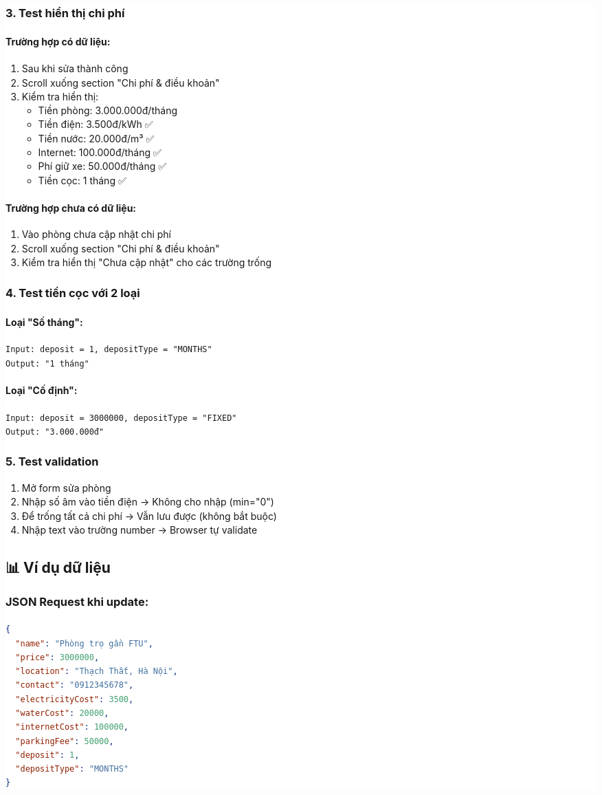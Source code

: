 ### 3. Test hiển thị chi phí

#### Trường hợp có dữ liệu:
1. Sau khi sửa thành công
2. Scroll xuống section "Chi phí & điều khoản"
3. Kiểm tra hiển thị:
   - Tiền phòng: 3.000.000đ/tháng
   - Tiền điện: 3.500đ/kWh ✅
   - Tiền nước: 20.000đ/m³ ✅
   - Internet: 100.000đ/tháng ✅
   - Phí giữ xe: 50.000đ/tháng ✅
   - Tiền cọc: 1 tháng ✅

#### Trường hợp chưa có dữ liệu:
1. Vào phòng chưa cập nhật chi phí
2. Scroll xuống section "Chi phí & điều khoản"
3. Kiểm tra hiển thị "Chưa cập nhật" cho các trường trống

### 4. Test tiền cọc với 2 loại

#### Loại "Số tháng":
```
Input: deposit = 1, depositType = "MONTHS"
Output: "1 tháng"
```

#### Loại "Cố định":
```
Input: deposit = 3000000, depositType = "FIXED"
Output: "3.000.000đ"
```

### 5. Test validation
1. Mở form sửa phòng
2. Nhập số âm vào tiền điện → Không cho nhập (min="0")
3. Để trống tất cả chi phí → Vẫn lưu được (không bắt buộc)
4. Nhập text vào trường number → Browser tự validate

## 📊 Ví dụ dữ liệu

### JSON Request khi update:
```json
{
  "name": "Phòng trọ gần FTU",
  "price": 3000000,
  "location": "Thạch Thất, Hà Nội",
  "contact": "0912345678",
  "electricityCost": 3500,
  "waterCost": 20000,
  "internetCost": 100000,
  "parkingFee": 50000,
  "deposit": 1,
  "depositType": "MONTHS"
}
```
